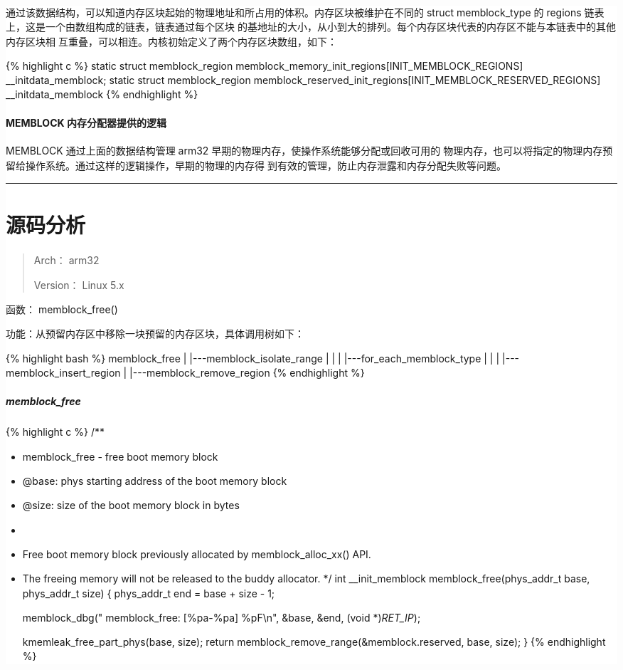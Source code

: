 
通过该数据结构，可以知道内存区块起始的物理地址和所占用的体积。内存区块被维护在不同的
struct memblock_type 的 regions 链表上，这是一个由数组构成的链表，链表通过每个区块
的基地址的大小，从小到大的排列。每个内存区块代表的内存区不能与本链表中的其他内存区块相
互重叠，可以相连。内核初始定义了两个内存区块数组，如下：

{% highlight c %}
static struct memblock_region memblock_memory_init_regions[INIT_MEMBLOCK_REGIONS] __initdata_memblock;
static struct memblock_region memblock_reserved_init_regions[INIT_MEMBLOCK_RESERVED_REGIONS] __initdata_memblock
{% endhighlight %}

#### MEMBLOCK 内存分配器提供的逻辑

MEMBLOCK 通过上面的数据结构管理 arm32 早期的物理内存，使操作系统能够分配或回收可用的
物理内存，也可以将指定的物理内存预留给操作系统。通过这样的逻辑操作，早期的物理的内存得
到有效的管理，防止内存泄露和内存分配失败等问题。

--------------------------------------------------

# <span id="源码分析">源码分析</span>

> Arch： arm32
>
> Version： Linux 5.x

函数： memblock_free()

功能：从预留内存区中移除一块预留的内存区块，具体调用树如下：

{% highlight bash %}
memblock_free
|
|---memblock_isolate_range
|   |
|   |---for_each_memblock_type
|   |
|   |---memblock_insert_region
|
|---memblock_remove_region
{% endhighlight %}

##### memblock_free

{% highlight c %}
/**
 * memblock_free - free boot memory block
 * @base: phys starting address of the  boot memory block
 * @size: size of the boot memory block in bytes
 *
 * Free boot memory block previously allocated by memblock_alloc_xx() API.
 * The freeing memory will not be released to the buddy allocator.
 */
int __init_memblock memblock_free(phys_addr_t base, phys_addr_t size)
{
	phys_addr_t end = base + size - 1;

	memblock_dbg("   memblock_free: [%pa-%pa] %pF\n",
		     &base, &end, (void *)_RET_IP_);

	kmemleak_free_part_phys(base, size);
	return memblock_remove_range(&memblock.reserved, base, size);
}
{% endhighlight %}